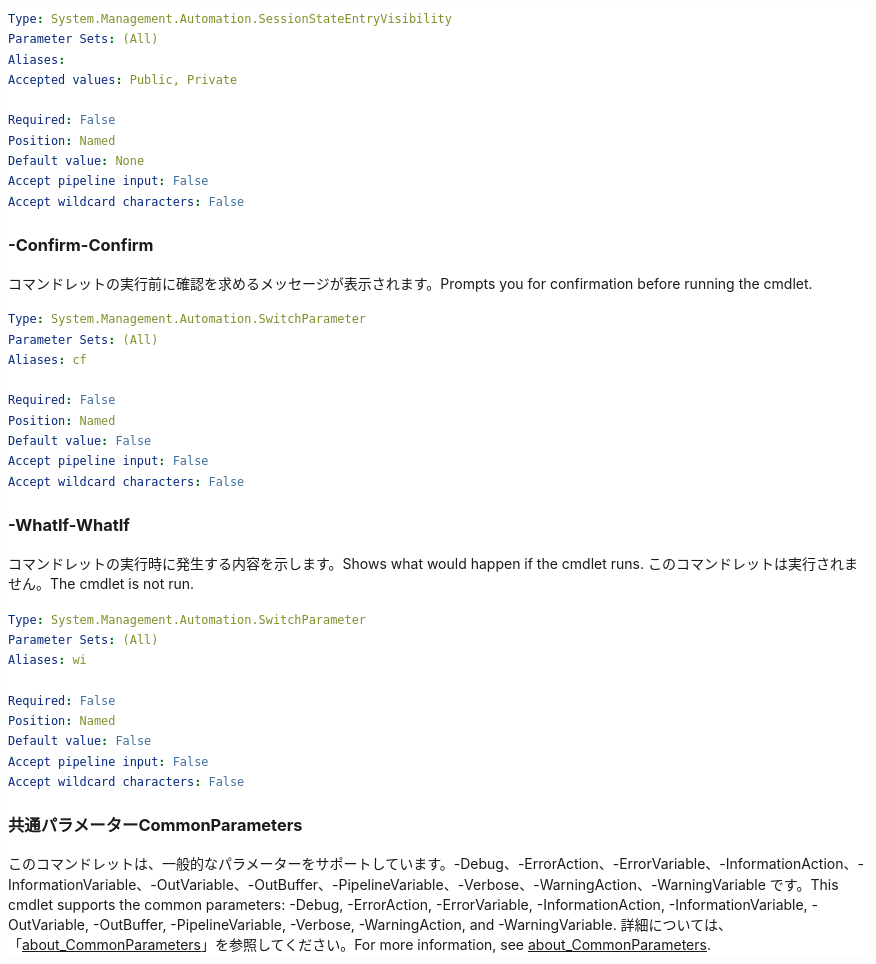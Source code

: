 ```yaml
Type: System.Management.Automation.SessionStateEntryVisibility
Parameter Sets: (All)
Aliases:
Accepted values: Public, Private

Required: False
Position: Named
Default value: None
Accept pipeline input: False
Accept wildcard characters: False
```

### <span data-ttu-id="2341f-194">-Confirm</span><span class="sxs-lookup"><span data-stu-id="2341f-194">-Confirm</span></span>
<span data-ttu-id="2341f-195">コマンドレットの実行前に確認を求めるメッセージが表示されます。</span><span class="sxs-lookup"><span data-stu-id="2341f-195">Prompts you for confirmation before running the cmdlet.</span></span>

```yaml
Type: System.Management.Automation.SwitchParameter
Parameter Sets: (All)
Aliases: cf

Required: False
Position: Named
Default value: False
Accept pipeline input: False
Accept wildcard characters: False
```

### <span data-ttu-id="2341f-196">-WhatIf</span><span class="sxs-lookup"><span data-stu-id="2341f-196">-WhatIf</span></span>
<span data-ttu-id="2341f-197">コマンドレットの実行時に発生する内容を示します。</span><span class="sxs-lookup"><span data-stu-id="2341f-197">Shows what would happen if the cmdlet runs.</span></span>
<span data-ttu-id="2341f-198">このコマンドレットは実行されません。</span><span class="sxs-lookup"><span data-stu-id="2341f-198">The cmdlet is not run.</span></span>

```yaml
Type: System.Management.Automation.SwitchParameter
Parameter Sets: (All)
Aliases: wi

Required: False
Position: Named
Default value: False
Accept pipeline input: False
Accept wildcard characters: False
```

### <span data-ttu-id="2341f-199">共通パラメーター</span><span class="sxs-lookup"><span data-stu-id="2341f-199">CommonParameters</span></span>
<span data-ttu-id="2341f-200">このコマンドレットは、一般的なパラメーターをサポートしています。-Debug、-ErrorAction、-ErrorVariable、-InformationAction、-InformationVariable、-OutVariable、-OutBuffer、-PipelineVariable、-Verbose、-WarningAction、-WarningVariable です。</span><span class="sxs-lookup"><span data-stu-id="2341f-200">This cmdlet supports the common parameters: -Debug, -ErrorAction, -ErrorVariable, -InformationAction, -InformationVariable, -OutVariable, -OutBuffer, -PipelineVariable, -Verbose, -WarningAction, and -WarningVariable.</span></span> <span data-ttu-id="2341f-201">詳細については、「[about_CommonParameters](https://go.microsoft.com/fwlink/?LinkID=113216)」を参照してください。</span><span class="sxs-lookup"><span data-stu-id="2341f-201">For more information, see [about_CommonParameters](https://go.microsoft.com/fwlink/?LinkID=113216).</span></span>
